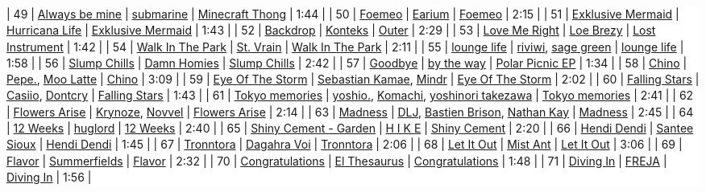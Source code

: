 | 49 | [Always be mine](https://open.spotify.com/track/3Llf4MEMJvO99Hv8yBJtVu) | [submarine](https://open.spotify.com/artist/5Z939ZaWYTA9rJyHq1jzKv) | [Minecraft Thong](https://open.spotify.com/album/6I4a6SNWmypJbB7x74i0Hq) | 1:44 |
| 50 | [Foemeo](https://open.spotify.com/track/6yRz4gpq370pGg5hKTp91X) | [Earium](https://open.spotify.com/artist/2zoujD3saJt6zYDh6Wu1Uq) | [Foemeo](https://open.spotify.com/album/0H5rVwDQTq53oKuwSAMvoc) | 2:15 |
| 51 | [Exklusive Mermaid](https://open.spotify.com/track/6YDbQEkfLBzaTKtY9zSmDp) | [Hurricana Life](https://open.spotify.com/artist/0Kcx1vBedIEV2q1zAbzeyk) | [Exklusive Mermaid](https://open.spotify.com/album/1RgNgfXKEUaV4cxCcYHUvy) | 1:43 |
| 52 | [Backdrop](https://open.spotify.com/track/5fqDXVrqZRCtyOVFQBONc6) | [Konteks](https://open.spotify.com/artist/38lJ5B9ZBk3zsRKEf3oG2R) | [Outer](https://open.spotify.com/album/3HhrVvPGMBPZxBZYhfCQzn) | 2:29 |
| 53 | [Love Me Right](https://open.spotify.com/track/2k5xwTwocZZkMxKoMyxopz) | [Loe Brezy](https://open.spotify.com/artist/5ioMPzIi3WiKXfrS8n3bau) | [Lost Instrument](https://open.spotify.com/album/21Y57FbMC9n2wHJWBq0qCk) | 1:42 |
| 54 | [Walk In The Park](https://open.spotify.com/track/3JMCLUsJ5TuvzsO0wU94u5) | [St\. Vrain](https://open.spotify.com/artist/5JhftUX2nAHcXC5xX7bStW) | [Walk In The Park](https://open.spotify.com/album/6XTyXwI6i0MWcAAscwcObg) | 2:11 |
| 55 | [lounge life](https://open.spotify.com/track/4zHwNqoIVdtq6BVg4b6r0x) | [riviwi](https://open.spotify.com/artist/4gMvYRYoBpT6za0kEtwgXb), [sage green](https://open.spotify.com/artist/48XozkeJU7sbKjb0DG40ts) | [lounge life](https://open.spotify.com/album/5bvih2zwhn2PvGMQebhySh) | 1:58 |
| 56 | [Slump Chills](https://open.spotify.com/track/3hLIeWkgVEno7EtXRF03wl) | [Damn Homies](https://open.spotify.com/artist/3oNxrt290hm3HcMTqPi5L7) | [Slump Chills](https://open.spotify.com/album/7tx1pc4ZwRuC4KefeaDarI) | 2:42 |
| 57 | [Goodbye](https://open.spotify.com/track/2C4pl7JiNTV0Ae9wd1H8IS) | [by the way](https://open.spotify.com/artist/3W3rHemC3V9S6AspSRpZgo) | [Polar Picnic EP](https://open.spotify.com/album/3qSG7nuarahG2siS04UBPr) | 1:34 |
| 58 | [Chino](https://open.spotify.com/track/6Xyj5BeU6yRXY0W8NOqxxQ) | [Pepe.](https://open.spotify.com/artist/1la8zkPQaD2MjeQB31y9j4), [Moo Latte](https://open.spotify.com/artist/3gNjxcKLkMfZYKlLxn0O9F) | [Chino](https://open.spotify.com/album/6X8Rc9Rk6jmgJ762f5U0aN) | 3:09 |
| 59 | [Eye Of The Storm](https://open.spotify.com/track/4DTfDKKSDkUeTWrTdmbSWe) | [Sebastian Kamae](https://open.spotify.com/artist/7GsvnIE0bUBu6WZXO3ryJe), [Mindr](https://open.spotify.com/artist/7AObJiF0vqNNnysunp45om) | [Eye Of The Storm](https://open.spotify.com/album/70BCNQtP6mmhmiXRrp6uKR) | 2:02 |
| 60 | [Falling Stars](https://open.spotify.com/track/4mIgrbxrhfjvbbi8pSPYZl) | [Casiio](https://open.spotify.com/artist/5zUSfxfP1NETZiaWt0Ui0a), [Dontcry](https://open.spotify.com/artist/3vzJueN7TkCtYpz1myVmDU) | [Falling Stars](https://open.spotify.com/album/3VPdb1H1lJCjUnQvJKxQFW) | 1:43 |
| 61 | [Tokyo memories](https://open.spotify.com/track/1CTmCRw7nadyvJdUF9M65d) | [yoshio.](https://open.spotify.com/artist/7vsHpjrVJSGYK17KnLu6cy), [Komachi](https://open.spotify.com/artist/1YbhKgwdkxuEC6pTyhXTBr), [yoshinori takezawa](https://open.spotify.com/artist/0DtSFAYXpepz39MyKktbMD) | [Tokyo memories](https://open.spotify.com/album/0sPHP6DVAvRwUGkj1nc40S) | 2:41 |
| 62 | [Flowers Arise](https://open.spotify.com/track/1EqwgXpW3lcC4yCVF4fULx) | [Krynoze](https://open.spotify.com/artist/3iGthn6RykA9JUHnilAIr0), [Novvel](https://open.spotify.com/artist/52v4QBbB8pFtxZzu6PW22Q) | [Flowers Arise](https://open.spotify.com/album/3ZgCNLvHIH21TYYYOaZ5xm) | 2:14 |
| 63 | [Madness](https://open.spotify.com/track/50A9vaLZvirlEPWi7BXGni) | [DLJ](https://open.spotify.com/artist/3chQixmxhv9UmwQc8aBApA), [Bastien Brison](https://open.spotify.com/artist/7iuqKzG95voUC4pEkNSSLa), [Nathan Kay](https://open.spotify.com/artist/0nnry0bfORXrg0du8Ml10f) | [Madness](https://open.spotify.com/album/75Stpm1OoeOz9uBYorBBam) | 2:45 |
| 64 | [12 Weeks](https://open.spotify.com/track/2LQvFDHnUiT3D612LHntIN) | [huglord](https://open.spotify.com/artist/3mVej1IqXt1AVFOmKKSj6i) | [12 Weeks](https://open.spotify.com/album/4tiI9ZZC5z74fErA5AFviM) | 2:40 |
| 65 | [Shiny Cement \- Garden](https://open.spotify.com/track/4Z5iuqme7UL1ihly12mbZr) | [H I K E](https://open.spotify.com/artist/2dPdr5fuXY0sCOImew2UjM) | [Shiny Cement](https://open.spotify.com/album/5BQNNaVQL1pKqyBZtOFj4E) | 2:20 |
| 66 | [Hendi Dendi](https://open.spotify.com/track/4E3b2X2YqgyHOsHcs9UUgF) | [Santee Sioux](https://open.spotify.com/artist/5yK5k6LI75ihWI5z78xJ5B) | [Hendi Dendi](https://open.spotify.com/album/5OpiTQzeq0CRKoX6PjNCUe) | 1:45 |
| 67 | [Tronntora](https://open.spotify.com/track/2f26EtMrZFMuFLx8RrFeaL) | [Dagahra Voi](https://open.spotify.com/artist/77MiU37MLu3JVlifE017yO) | [Tronntora](https://open.spotify.com/album/38e12KrFKnDpLXp6x5rrCN) | 2:06 |
| 68 | [Let It Out](https://open.spotify.com/track/0JEU96lgzuk1xe5OOdK0H8) | [Mist Ant](https://open.spotify.com/artist/1pX5motd4PjXsK6A7mk3uC) | [Let It Out](https://open.spotify.com/album/5u538MJifK76tpNupA01jk) | 3:06 |
| 69 | [Flavor](https://open.spotify.com/track/2CAHNVbtpBejt51a6ZdQ2Q) | [Summerfields](https://open.spotify.com/artist/2HuLMxBIMhZuG7QcmfM8b4) | [Flavor](https://open.spotify.com/album/0NT0x4d7phtQvOmamC84Dy) | 2:32 |
| 70 | [Congratulations](https://open.spotify.com/track/6o2CDVh5H4PgPdNneKV6vu) | [El Thesaurus](https://open.spotify.com/artist/5o3rYTL0MKWEWMXvX7H376) | [Congratulations](https://open.spotify.com/album/5J28rnZrfCBCcBGVy7LyHR) | 1:48 |
| 71 | [Diving In](https://open.spotify.com/track/34rgBVC2wMRJcP5xQd03zQ) | [FREJA](https://open.spotify.com/artist/3PsElXP6TTwUalgNPiyyzH) | [Diving In](https://open.spotify.com/album/52oZVRf4u0aaIi813gKfC8) | 1:56 |